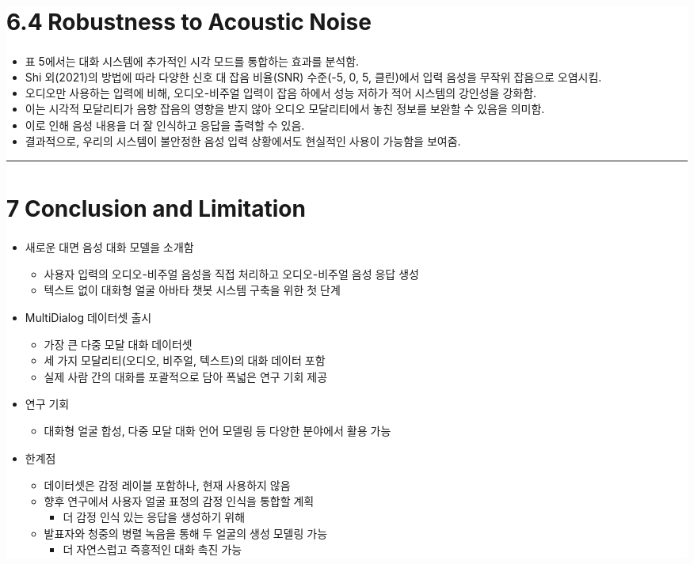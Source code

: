 
# 6.4 Robustness to Acoustic Noise

- 표 5에서는 대화 시스템에 추가적인 시각 모드를 통합하는 효과를 분석함.
- Shi 외(2021)의 방법에 따라 다양한 신호 대 잡음 비율(SNR) 수준(-5, 0, 5, 클린)에서 입력 음성을 무작위 잡음으로 오염시킴.
- 오디오만 사용하는 입력에 비해, 오디오-비주얼 입력이 잡음 하에서 성능 저하가 적어 시스템의 강인성을 강화함.
- 이는 시각적 모달리티가 음향 잡음의 영향을 받지 않아 오디오 모달리티에서 놓친 정보를 보완할 수 있음을 의미함.
- 이로 인해 음성 내용을 더 잘 인식하고 응답을 출력할 수 있음.
- 결과적으로, 우리의 시스템이 불안정한 음성 입력 상황에서도 현실적인 사용이 가능함을 보여줌.

---

# 7 Conclusion and Limitation

- 새로운 대면 음성 대화 모델을 소개함
  - 사용자 입력의 오디오-비주얼 음성을 직접 처리하고 오디오-비주얼 음성 응답 생성
  - 텍스트 없이 대화형 얼굴 아바타 챗봇 시스템 구축을 위한 첫 단계

- MultiDialog 데이터셋 출시
  - 가장 큰 다중 모달 대화 데이터셋 
  - 세 가지 모달리티(오디오, 비주얼, 텍스트)의 대화 데이터 포함
  - 실제 사람 간의 대화를 포괄적으로 담아 폭넓은 연구 기회 제공

- 연구 기회
  - 대화형 얼굴 합성, 다중 모달 대화 언어 모델링 등 다양한 분야에서 활용 가능

- 한계점
  - 데이터셋은 감정 레이블 포함하나, 현재 사용하지 않음
  - 향후 연구에서 사용자 얼굴 표정의 감정 인식을 통합할 계획
    - 더 감정 인식 있는 응답을 생성하기 위해
  - 발표자와 청중의 병렬 녹음을 통해 두 얼굴의 생성 모델링 가능
    - 더 자연스럽고 즉흥적인 대화 촉진 가능
